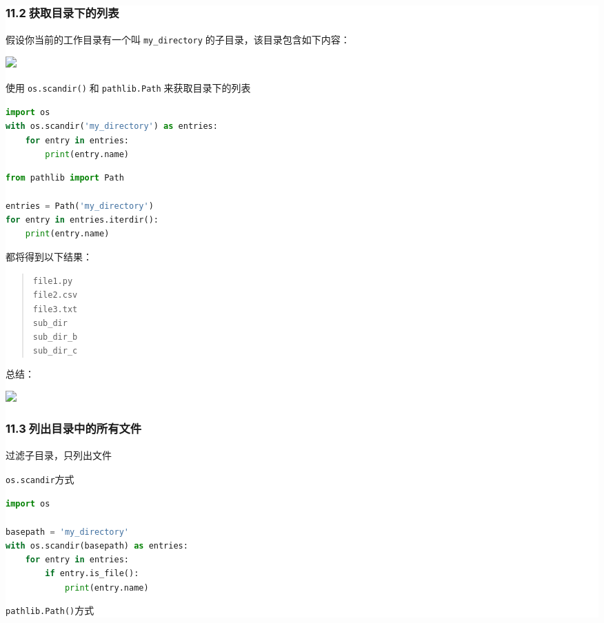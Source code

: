 

### 11.2 获取目录下的列表

假设你当前的工作目录有一个叫 `my_directory` 的子目录，该目录包含如下内容：

![](https://raw.githubusercontent.com/tangg9646/my_github_image_bed/master/img20200113165415.png)

使用 `os.scandir()` 和 `pathlib.Path` 来获取目录下的列表

```python
import os
with os.scandir('my_directory') as entries:
    for entry in entries:
        print(entry.name)
```

```python
from pathlib import Path

entries = Path('my_directory')
for entry in entries.iterdir():
    print(entry.name)
```

都将得到以下结果：

> ```python
> file1.py
> file2.csv
> file3.txt
> sub_dir
> sub_dir_b
> sub_dir_c
> ```

总结：

![](https://raw.githubusercontent.com/tangg9646/my_github_image_bed/master/img20200113165815.png)

### 11.3 列出目录中的所有文件

过滤子目录，只列出文件

`os.scandir`方式

```python
import os

basepath = 'my_directory'
with os.scandir(basepath) as entries:
    for entry in entries:
        if entry.is_file():
            print(entry.name)
```

`pathlib.Path()`方式
